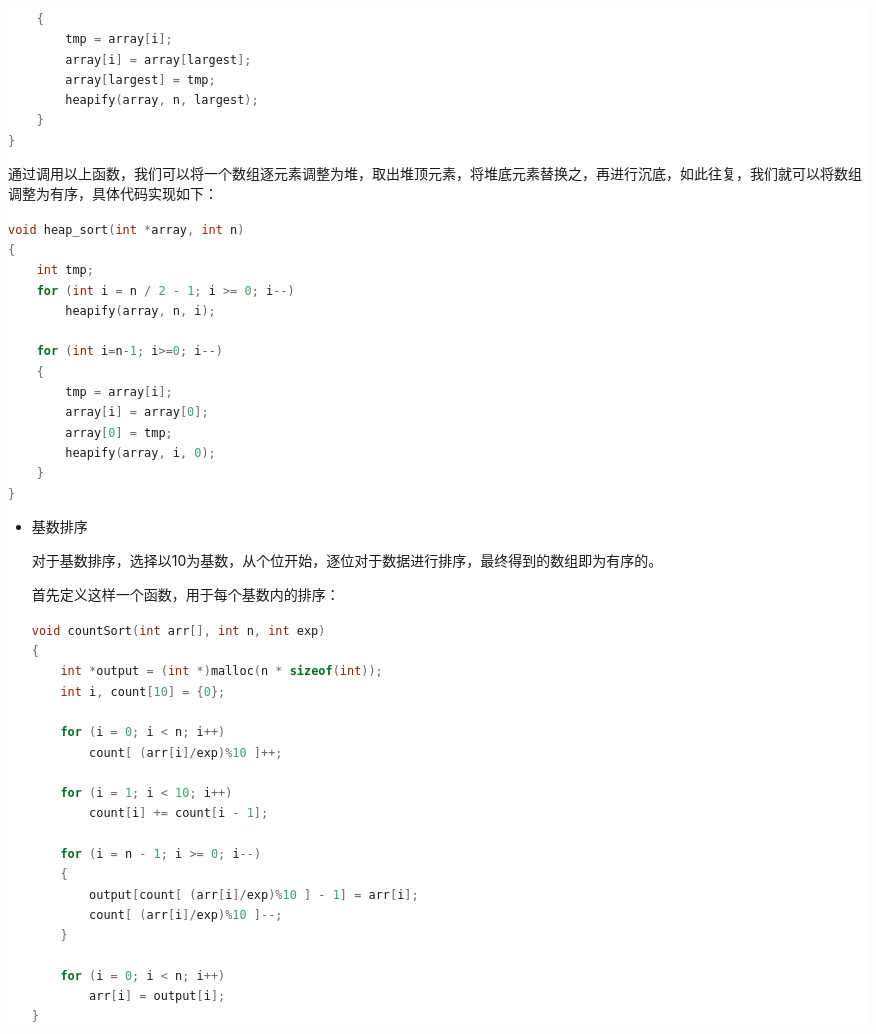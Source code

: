   ```c
      { 
          tmp = array[i];
          array[i] = array[largest];
          array[largest] = tmp;
          heapify(array, n, largest); 
      } 
  }
  ```

  通过调用以上函数，我们可以将一个数组逐元素调整为堆，取出堆顶元素，将堆底元素替换之，再进行沉底，如此往复，我们就可以将数组调整为有序，具体代码实现如下：

  ```c
  void heap_sort(int *array, int n)
  {
      int tmp;
      for (int i = n / 2 - 1; i >= 0; i--) 
          heapify(array, n, i); 
    
      for (int i=n-1; i>=0; i--) 
      { 
          tmp = array[i];
          array[i] = array[0];
          array[0] = tmp;
          heapify(array, i, 0); 
      } 
  }
  ```

* 基数排序

  对于基数排序，选择以10为基数，从个位开始，逐位对于数据进行排序，最终得到的数组即为有序的。

  首先定义这样一个函数，用于每个基数内的排序：

  ```c
  void countSort(int arr[], int n, int exp) 
  {
      int *output = (int *)malloc(n * sizeof(int));
      int i, count[10] = {0}; 
    
      for (i = 0; i < n; i++) 
          count[ (arr[i]/exp)%10 ]++; 
    
      for (i = 1; i < 10; i++) 
          count[i] += count[i - 1];
    
      for (i = n - 1; i >= 0; i--) 
      { 
          output[count[ (arr[i]/exp)%10 ] - 1] = arr[i];
          count[ (arr[i]/exp)%10 ]--; 
      } 
    
      for (i = 0; i < n; i++) 
          arr[i] = output[i]; 
  } 
  ```
